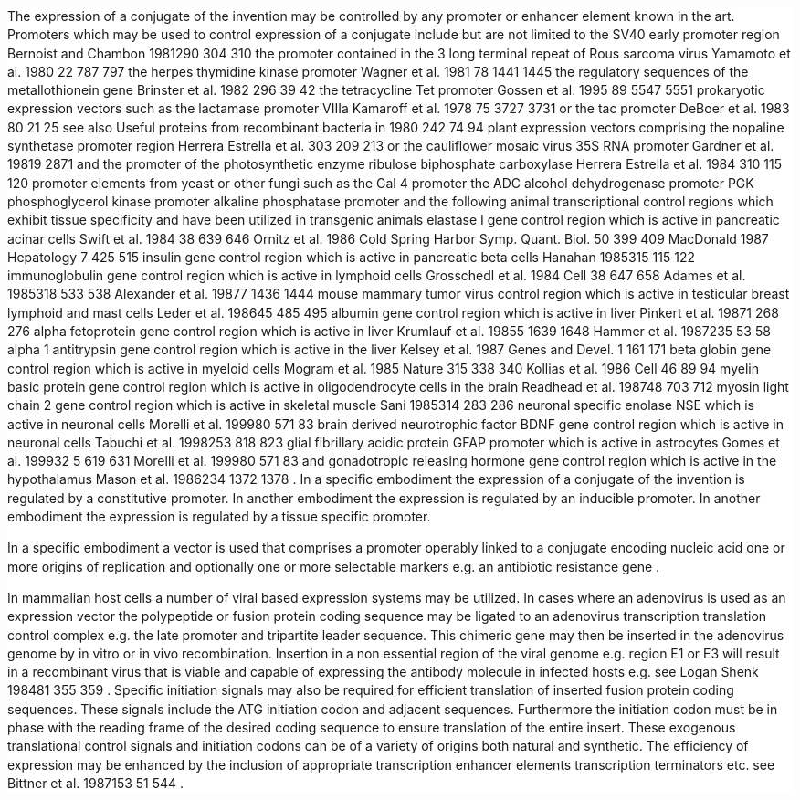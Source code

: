 The expression of a conjugate of the invention may be controlled by any promoter or enhancer element known in the art. Promoters which may be used to control expression of a conjugate include but are not limited to the SV40 early promoter region Bernoist and Chambon 1981290 304 310 the promoter contained in the 3 long terminal repeat of Rous sarcoma virus Yamamoto et al. 1980 22 787 797 the herpes thymidine kinase promoter Wagner et al. 1981 78 1441 1445 the regulatory sequences of the metallothionein gene Brinster et al. 1982 296 39 42 the tetracycline Tet promoter Gossen et al. 1995 89 5547 5551 prokaryotic expression vectors such as the lactamase promoter VIIIa Kamaroff et al. 1978 75 3727 3731 or the tac promoter DeBoer et al. 1983 80 21 25 see also Useful proteins from recombinant bacteria in 1980 242 74 94 plant expression vectors comprising the nopaline synthetase promoter region Herrera Estrella et al. 303 209 213 or the cauliflower mosaic virus 35S RNA promoter Gardner et al. 19819 2871 and the promoter of the photosynthetic enzyme ribulose biphosphate carboxylase Herrera Estrella et al. 1984 310 115 120 promoter elements from yeast or other fungi such as the Gal 4 promoter the ADC alcohol dehydrogenase promoter PGK phosphoglycerol kinase promoter alkaline phosphatase promoter and the following animal transcriptional control regions which exhibit tissue specificity and have been utilized in transgenic animals elastase I gene control region which is active in pancreatic acinar cells Swift et al. 1984 38 639 646 Ornitz et al. 1986 Cold Spring Harbor Symp. Quant. Biol. 50 399 409 MacDonald 1987 Hepatology 7 425 515 insulin gene control region which is active in pancreatic beta cells Hanahan 1985315 115 122 immunoglobulin gene control region which is active in lymphoid cells Grosschedl et al. 1984 Cell 38 647 658 Adames et al. 1985318 533 538 Alexander et al. 19877 1436 1444 mouse mammary tumor virus control region which is active in testicular breast lymphoid and mast cells Leder et al. 198645 485 495 albumin gene control region which is active in liver Pinkert et al. 19871 268 276 alpha fetoprotein gene control region which is active in liver Krumlauf et al. 19855 1639 1648 Hammer et al. 1987235 53 58 alpha 1 antitrypsin gene control region which is active in the liver Kelsey et al. 1987 Genes and Devel. 1 161 171 beta globin gene control region which is active in myeloid cells Mogram et al. 1985 Nature 315 338 340 Kollias et al. 1986 Cell 46 89 94 myelin basic protein gene control region which is active in oligodendrocyte cells in the brain Readhead et al. 198748 703 712 myosin light chain 2 gene control region which is active in skeletal muscle Sani 1985314 283 286 neuronal specific enolase NSE which is active in neuronal cells Morelli et al. 199980 571 83 brain derived neurotrophic factor BDNF gene control region which is active in neuronal cells Tabuchi et al. 1998253 818 823 glial fibrillary acidic protein GFAP promoter which is active in astrocytes Gomes et al. 199932 5 619 631 Morelli et al. 199980 571 83 and gonadotropic releasing hormone gene control region which is active in the hypothalamus Mason et al. 1986234 1372 1378 . In a specific embodiment the expression of a conjugate of the invention is regulated by a constitutive promoter. In another embodiment the expression is regulated by an inducible promoter. In another embodiment the expression is regulated by a tissue specific promoter.

In a specific embodiment a vector is used that comprises a promoter operably linked to a conjugate encoding nucleic acid one or more origins of replication and optionally one or more selectable markers e.g. an antibiotic resistance gene .

In mammalian host cells a number of viral based expression systems may be utilized. In cases where an adenovirus is used as an expression vector the polypeptide or fusion protein coding sequence may be ligated to an adenovirus transcription translation control complex e.g. the late promoter and tripartite leader sequence. This chimeric gene may then be inserted in the adenovirus genome by in vitro or in vivo recombination. Insertion in a non essential region of the viral genome e.g. region E1 or E3 will result in a recombinant virus that is viable and capable of expressing the antibody molecule in infected hosts e.g. see Logan Shenk 198481 355 359 . Specific initiation signals may also be required for efficient translation of inserted fusion protein coding sequences. These signals include the ATG initiation codon and adjacent sequences. Furthermore the initiation codon must be in phase with the reading frame of the desired coding sequence to ensure translation of the entire insert. These exogenous translational control signals and initiation codons can be of a variety of origins both natural and synthetic. The efficiency of expression may be enhanced by the inclusion of appropriate transcription enhancer elements transcription terminators etc. see Bittner et al. 1987153 51 544 .

